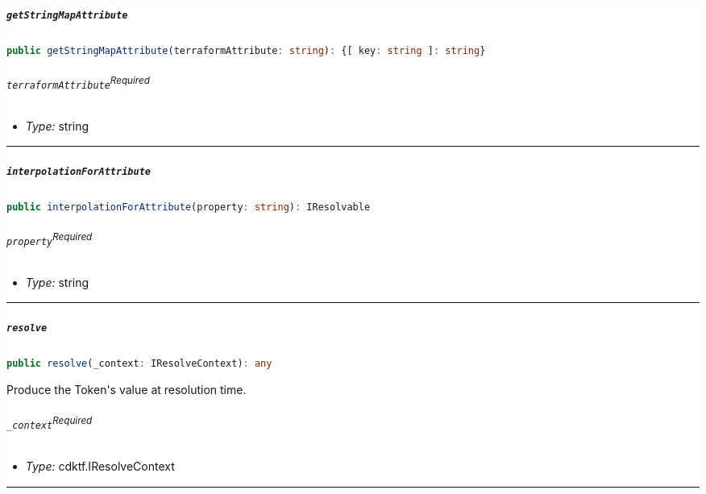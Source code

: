 ##### `getStringMapAttribute` <a name="getStringMapAttribute" id="@cdktf/provider-opentelekomcloud.dataOpentelekomcloudDdmEnginesV1.DataOpentelekomcloudDdmEnginesV1EnginesAvailabilityZonesOutputReference.getStringMapAttribute"></a>

```typescript
public getStringMapAttribute(terraformAttribute: string): {[ key: string ]: string}
```

###### `terraformAttribute`<sup>Required</sup> <a name="terraformAttribute" id="@cdktf/provider-opentelekomcloud.dataOpentelekomcloudDdmEnginesV1.DataOpentelekomcloudDdmEnginesV1EnginesAvailabilityZonesOutputReference.getStringMapAttribute.parameter.terraformAttribute"></a>

- *Type:* string

---

##### `interpolationForAttribute` <a name="interpolationForAttribute" id="@cdktf/provider-opentelekomcloud.dataOpentelekomcloudDdmEnginesV1.DataOpentelekomcloudDdmEnginesV1EnginesAvailabilityZonesOutputReference.interpolationForAttribute"></a>

```typescript
public interpolationForAttribute(property: string): IResolvable
```

###### `property`<sup>Required</sup> <a name="property" id="@cdktf/provider-opentelekomcloud.dataOpentelekomcloudDdmEnginesV1.DataOpentelekomcloudDdmEnginesV1EnginesAvailabilityZonesOutputReference.interpolationForAttribute.parameter.property"></a>

- *Type:* string

---

##### `resolve` <a name="resolve" id="@cdktf/provider-opentelekomcloud.dataOpentelekomcloudDdmEnginesV1.DataOpentelekomcloudDdmEnginesV1EnginesAvailabilityZonesOutputReference.resolve"></a>

```typescript
public resolve(_context: IResolveContext): any
```

Produce the Token's value at resolution time.

###### `_context`<sup>Required</sup> <a name="_context" id="@cdktf/provider-opentelekomcloud.dataOpentelekomcloudDdmEnginesV1.DataOpentelekomcloudDdmEnginesV1EnginesAvailabilityZonesOutputReference.resolve.parameter._context"></a>

- *Type:* cdktf.IResolveContext

---